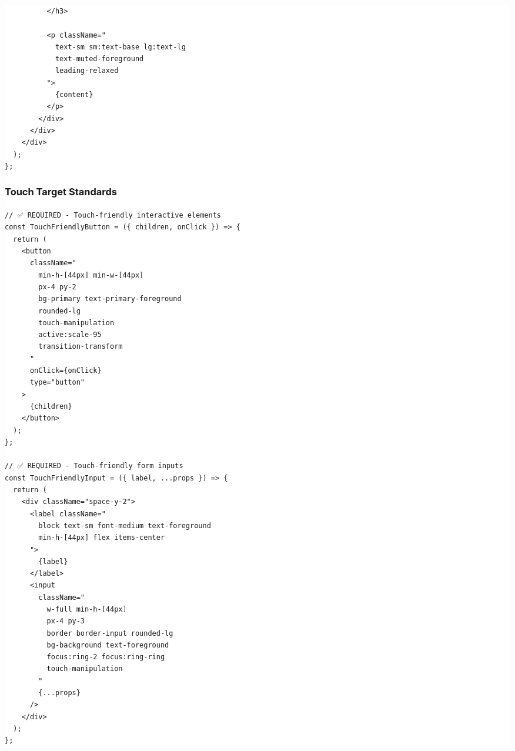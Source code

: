 ```tsx
          </h3>
          
          <p className="
            text-sm sm:text-base lg:text-lg
            text-muted-foreground
            leading-relaxed
          ">
            {content}
          </p>
        </div>
      </div>
    </div>
  );
};
```

### Touch Target Standards
```tsx
// ✅ REQUIRED - Touch-friendly interactive elements
const TouchFriendlyButton = ({ children, onClick }) => {
  return (
    <button
      className="
        min-h-[44px] min-w-[44px]
        px-4 py-2
        bg-primary text-primary-foreground
        rounded-lg
        touch-manipulation
        active:scale-95
        transition-transform
      "
      onClick={onClick}
      type="button"
    >
      {children}
    </button>
  );
};

// ✅ REQUIRED - Touch-friendly form inputs
const TouchFriendlyInput = ({ label, ...props }) => {
  return (
    <div className="space-y-2">
      <label className="
        block text-sm font-medium text-foreground
        min-h-[44px] flex items-center
      ">
        {label}
      </label>
      <input
        className="
          w-full min-h-[44px]
          px-4 py-3
          border border-input rounded-lg
          bg-background text-foreground
          focus:ring-2 focus:ring-ring
          touch-manipulation
        "
        {...props}
      />
    </div>
  );
};
```